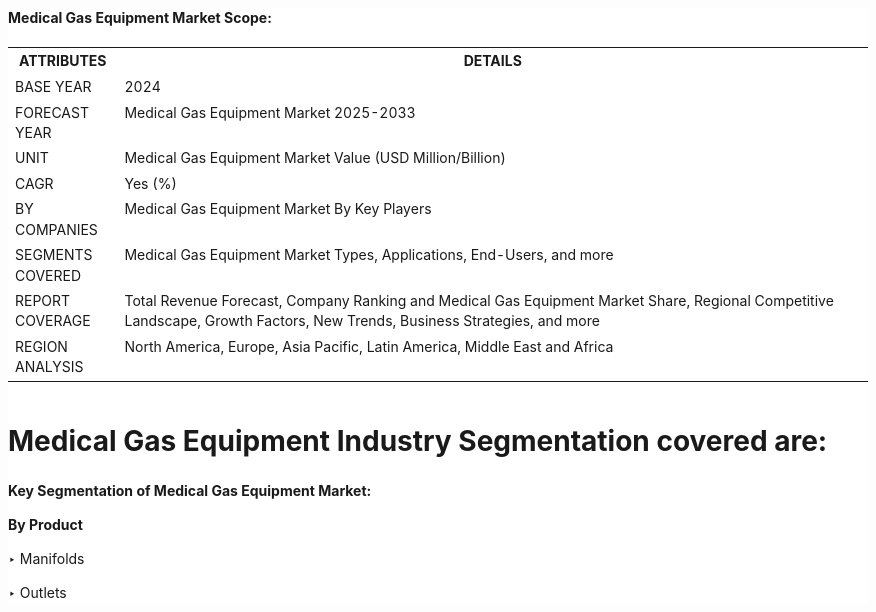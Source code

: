 <h4>Medical Gas Equipment Market Scope:</h4>
<table>
<tr>
<th>ATTRIBUTES</th>
<th>DETAILS</th>
</tr>
<tr>
<td>BASE YEAR</td>
<td>2024</td>
</tr>
<tr>
<td>FORECAST YEAR</td>
<td>Medical Gas Equipment Market 2025-2033</td>
</tr>
<tr>
<td>UNIT</td>
<td>Medical Gas Equipment Market Value (USD Million/Billion)</td>
<tr>
<td>CAGR</td>
<td>Yes (%)</td>
</tr>
</tr>
<tr>
<td>BY COMPANIES</td>
<td>Medical Gas Equipment Market By Key Players</td>
</tr>
<tr>
<td>SEGMENTS COVERED</td>
<td>Medical Gas Equipment Market Types, Applications, End-Users, and more</td>
</tr>
<tr>
<td>REPORT COVERAGE</td>
<td>Total Revenue Forecast, Company Ranking and Medical Gas Equipment Market Share, Regional Competitive Landscape, Growth Factors, New Trends, Business Strategies, and more</td>
</tr>
<tr>
<td>REGION ANALYSIS</td>
<td>North America, Europe, Asia Pacific, Latin America, Middle East and Africa</td>
</tr>
</table>

# <strong>Medical Gas Equipment Industry Segmentation covered are:</strong>

<strong>Key Segmentation of Medical Gas Equipment Market:</strong> 

<Strong>By Product</Strong>

‣ Manifolds

‣ Outlets
